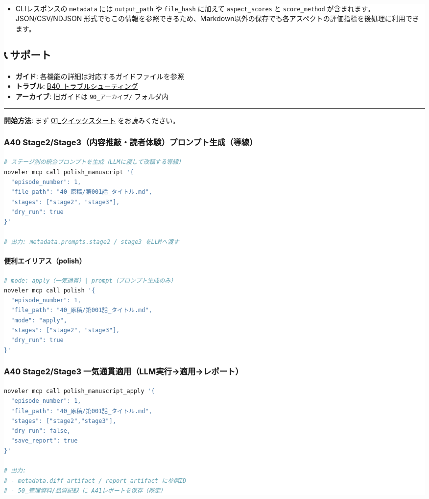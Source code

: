 - CLIレスポンスの `metadata` には `output_path` や `file_hash` に加えて `aspect_scores` と `score_method` が含まれます。JSON/CSV/NDJSON 形式でもこの情報を参照できるため、Markdown以外の保存でも各アスペクトの評価指標を後処理に利用できます。

## 📞 サポート

- **ガイド**: 各機能の詳細は対応するガイドファイルを参照
- **トラブル**: [B40_トラブルシューティング](B_技術ガイド/B40_システム運用/B40_トラブルシューティング.md)
- **アーカイブ**: 旧ガイドは `90_アーカイブ/` フォルダ内

---

**開始方法**: まず [01_クイックスタート](docs/guides/quick_start.md) をお読みください。
### A40 Stage2/Stage3（内容推敲・読者体験）プロンプト生成（導線）

```bash
# ステージ別の統合プロンプトを生成（LLMに渡して改稿する導線）
noveler mcp call polish_manuscript '{
  "episode_number": 1,
  "file_path": "40_原稿/第001話_タイトル.md",
  "stages": ["stage2", "stage3"],
  "dry_run": true
}'

# 出力: metadata.prompts.stage2 / stage3 をLLMへ渡す
```

#### 便利エイリアス（polish）

```bash
# mode: apply（一気通貫）| prompt（プロンプト生成のみ）
noveler mcp call polish '{
  "episode_number": 1,
  "file_path": "40_原稿/第001話_タイトル.md",
  "mode": "apply",
  "stages": ["stage2", "stage3"],
  "dry_run": true
}'
```

### A40 Stage2/Stage3 一気通貫適用（LLM実行→適用→レポート）

```bash
noveler mcp call polish_manuscript_apply '{
  "episode_number": 1,
  "file_path": "40_原稿/第001話_タイトル.md",
  "stages": ["stage2","stage3"],
  "dry_run": false,
  "save_report": true
}'

# 出力:
# - metadata.diff_artifact / report_artifact に参照ID
# - 50_管理資料/品質記録 に A41レポートを保存（既定）
```
